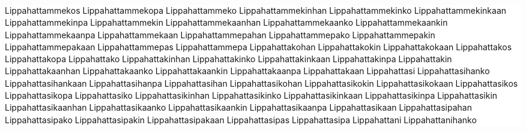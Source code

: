 Lippahattammekos
Lippahattammekopa
Lippahattammeko
Lippahattammekinhan
Lippahattammekinko
Lippahattammekinkaan
Lippahattammekinpa
Lippahattammekin
Lippahattammekaanhan
Lippahattammekaanko
Lippahattammekaankin
Lippahattammekaanpa
Lippahattammekaan
Lippahattammepahan
Lippahattammepako
Lippahattammepakin
Lippahattammepakaan
Lippahattammepas
Lippahattammepa
Lippahattakohan
Lippahattakokin
Lippahattakokaan
Lippahattakos
Lippahattakopa
Lippahattako
Lippahattakinhan
Lippahattakinko
Lippahattakinkaan
Lippahattakinpa
Lippahattakin
Lippahattakaanhan
Lippahattakaanko
Lippahattakaankin
Lippahattakaanpa
Lippahattakaan
Lippahattasi
Lippahattasihanko
Lippahattasihankaan
Lippahattasihanpa
Lippahattasihan
Lippahattasikohan
Lippahattasikokin
Lippahattasikokaan
Lippahattasikos
Lippahattasikopa
Lippahattasiko
Lippahattasikinhan
Lippahattasikinko
Lippahattasikinkaan
Lippahattasikinpa
Lippahattasikin
Lippahattasikaanhan
Lippahattasikaanko
Lippahattasikaankin
Lippahattasikaanpa
Lippahattasikaan
Lippahattasipahan
Lippahattasipako
Lippahattasipakin
Lippahattasipakaan
Lippahattasipas
Lippahattasipa
Lippahattani
Lippahattanihanko